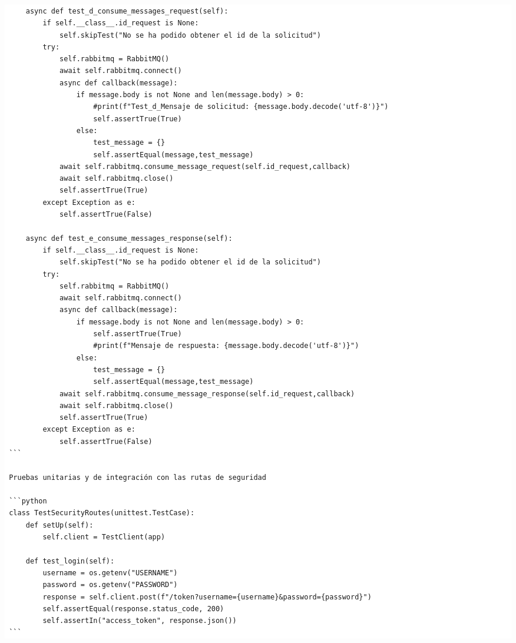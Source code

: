      
         async def test_d_consume_messages_request(self):
             if self.__class__.id_request is None:
                 self.skipTest("No se ha podido obtener el id de la solicitud")
             try:
                 self.rabbitmq = RabbitMQ()
                 await self.rabbitmq.connect()
                 async def callback(message):
                     if message.body is not None and len(message.body) > 0:
                         #print(f"Test_d_Mensaje de solicitud: {message.body.decode('utf-8')}")
                         self.assertTrue(True)
                     else:
                         test_message = {}
                         self.assertEqual(message,test_message) 
                 await self.rabbitmq.consume_message_request(self.id_request,callback)
                 await self.rabbitmq.close()
                 self.assertTrue(True)            
             except Exception as e:
                 self.assertTrue(False)
     
         async def test_e_consume_messages_response(self):
             if self.__class__.id_request is None:
                 self.skipTest("No se ha podido obtener el id de la solicitud")
             try:
                 self.rabbitmq = RabbitMQ()
                 await self.rabbitmq.connect()
                 async def callback(message):
                     if message.body is not None and len(message.body) > 0:
                         self.assertTrue(True)
                         #print(f"Mensaje de respuesta: {message.body.decode('utf-8')}")
                     else:
                         test_message = {}
                         self.assertEqual(message,test_message) 
                 await self.rabbitmq.consume_message_response(self.id_request,callback)
                 await self.rabbitmq.close()
                 self.assertTrue(True)
             except Exception as e:
                 self.assertTrue(False)     
     ```
   
     Pruebas unitarias y de integración con las rutas de seguridad
   
     ```python
     class TestSecurityRoutes(unittest.TestCase):
         def setUp(self):
             self.client = TestClient(app)
     
         def test_login(self):
             username = os.getenv("USERNAME")
             password = os.getenv("PASSWORD")
             response = self.client.post(f"/token?username={username}&password={password}")
             self.assertEqual(response.status_code, 200)
             self.assertIn("access_token", response.json())
     ```
   